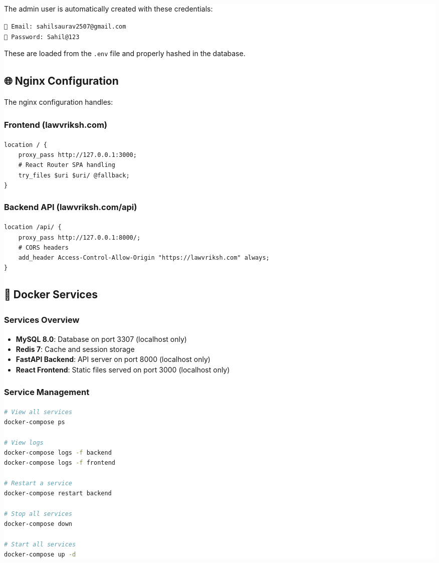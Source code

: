 The admin user is automatically created with these credentials:

```
📧 Email: sahilsaurav2507@gmail.com
🔑 Password: Sahil@123
```

These are loaded from the `.env` file and properly hashed in the database.

## 🌐 Nginx Configuration

The nginx configuration handles:

### Frontend (lawvriksh.com)
```nginx
location / {
    proxy_pass http://127.0.0.1:3000;
    # React Router SPA handling
    try_files $uri $uri/ @fallback;
}
```

### Backend API (lawvriksh.com/api)
```nginx
location /api/ {
    proxy_pass http://127.0.0.1:8000/;
    # CORS headers
    add_header Access-Control-Allow-Origin "https://lawvriksh.com" always;
}
```

## 🐳 Docker Services

### Services Overview
- **MySQL 8.0**: Database on port 3307 (localhost only)
- **Redis 7**: Cache and session storage
- **FastAPI Backend**: API server on port 8000 (localhost only)
- **React Frontend**: Static files served on port 3000 (localhost only)

### Service Management
```bash
# View all services
docker-compose ps

# View logs
docker-compose logs -f backend
docker-compose logs -f frontend

# Restart a service
docker-compose restart backend

# Stop all services
docker-compose down

# Start all services
docker-compose up -d
```
